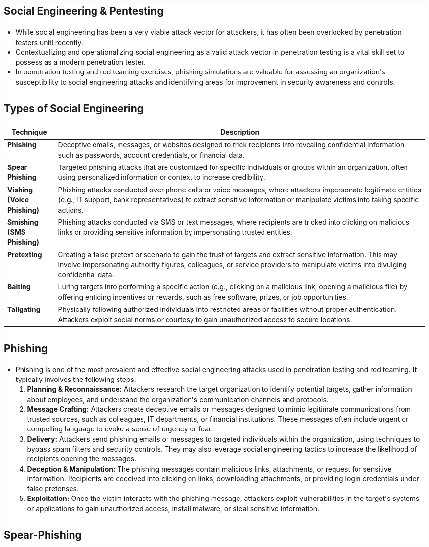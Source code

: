 
## Social Engineering & Pentesting 

- While social engineering has been a very viable attack vector for attackers, it has often been overlooked by penetration testers until recently. 
- Contextualizing and operationalizing social engineering as a valid attack vector in penetration testing is a vital skill set to possess as a modern penetration tester.
- In penetration testing and red teaming exercises, phishing simulations are valuable for assessing an organization's susceptibility to social engineering attacks and identifying areas for improvement in security awareness and controls. 


## Types of Social Engineering

| **Technique**                | **Description**                                                                                                                                                                                                                                 |
| ---------------------------- | ----------------------------------------------------------------------------------------------------------------------------------------------------------------------------------------------------------------------------------------------- |
| **Phishing**                 | Deceptive emails, messages, or websites designed to trick recipients into revealing confidential information, such as passwords, account credentials, or financial data.                                                                        |
| **Spear Phishing**           | Targeted phishing attacks that are customized for specific individuals or groups within an organization, often using personalized information or context to increase credibility.                                                               |
| **Vishing (Voice Phishing)** | Phishing attacks conducted over phone calls or voice messages, where attackers impersonate legitimate entities (e.g., IT support, bank representatives) to extract sensitive information or manipulate victims into taking specific actions.    |
| **Smishing (SMS Phishing)**  | Phishing attacks conducted via SMS or text messages, where recipients are tricked into clicking on malicious links or providing sensitive information by impersonating trusted entities.                                                        |
| **Pretexting**               | Creating a false pretext or scenario to gain the trust of targets and extract sensitive information. This may involve impersonating authority figures, colleagues, or service providers to manipulate victims into divulging confidential data. |
| **Baiting**                  | Luring targets into performing a specific action (e.g., clicking on a malicious link, opening a malicious file) by offering enticing incentives or rewards, such as free software, prizes, or job opportunities.                                |
| **Tailgating**               | Physically following authorized individuals into restricted areas or facilities without proper authentication. Attackers exploit social norms or courtesy to gain unauthorized access to secure locations.                                      |


## Phishing

- Phishing is one of the most prevalent and effective social engineering attacks used in penetration testing and red teaming. It typically involves the following steps:
	1. **Planning & Reconnaissance:** Attackers research the target organization to identify potential targets, gather information about employees, and understand the organization's communication channels and protocols.
	2. **Message Crafting:** Attackers create deceptive emails or messages designed to mimic legitimate communications from trusted sources, such as colleagues, IT departments, or financial institutions. These messages often include urgent or compelling language to evoke a sense of urgency or fear.
	3. **Delivery:** Attackers send phishing emails or messages to targeted individuals within the organization, using techniques to bypass spam filters and security controls. They may also leverage social engineering tactics to increase the likelihood of recipients opening the messages.
	4. **Deception & Manipulation:** The phishing messages contain malicious links, attachments, or request for sensitive information. Recipients are deceived into clicking on links, downloading attachments, or providing login credentials under false pretenses.
	5. **Exploitation:** Once the victim interacts with the phishing message, attackers exploit vulnerabilities in the target's systems or applications to gain unauthorized access, install malware, or steal sensitive information.


## Spear-Phishing
